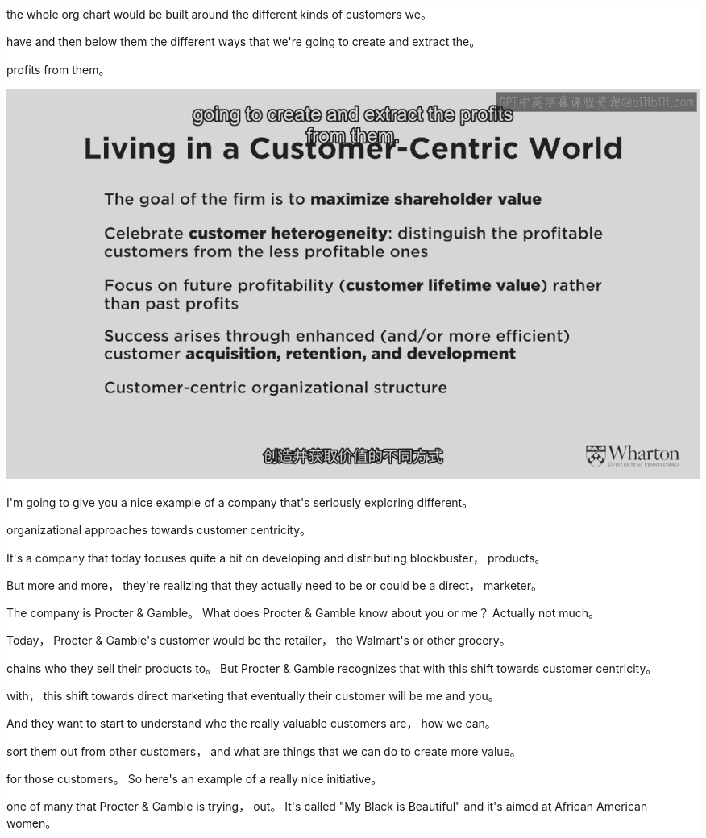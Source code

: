 the whole org chart would be built around the different kinds of customers we。

have and then below them the different ways that we're going to create and extract the。

profits from them。

![](img/9a450a368b77259b991d69c443ba79ac_4.png)

I'm going to give you a nice example of a company that's seriously exploring different。

organizational approaches towards customer centricity。

It's a company that today focuses quite a bit on developing and distributing blockbuster， products。

But more and more， they're realizing that they actually need to be or could be a direct， marketer。

The company is Procter & Gamble。 What does Procter & Gamble know about you or me？ Actually not much。

Today， Procter & Gamble's customer would be the retailer， the Walmart's or other grocery。

chains who they sell their products to。 But Procter & Gamble recognizes that with this shift towards customer centricity。

with， this shift towards direct marketing that eventually their customer will be me and you。

And they want to start to understand who the really valuable customers are， how we can。

sort them out from other customers， and what are things that we can do to create more value。

for those customers。 So here's an example of a really nice initiative。

one of many that Procter & Gamble is trying， out。 It's called "My Black is Beautiful" and it's aimed at African American women。
